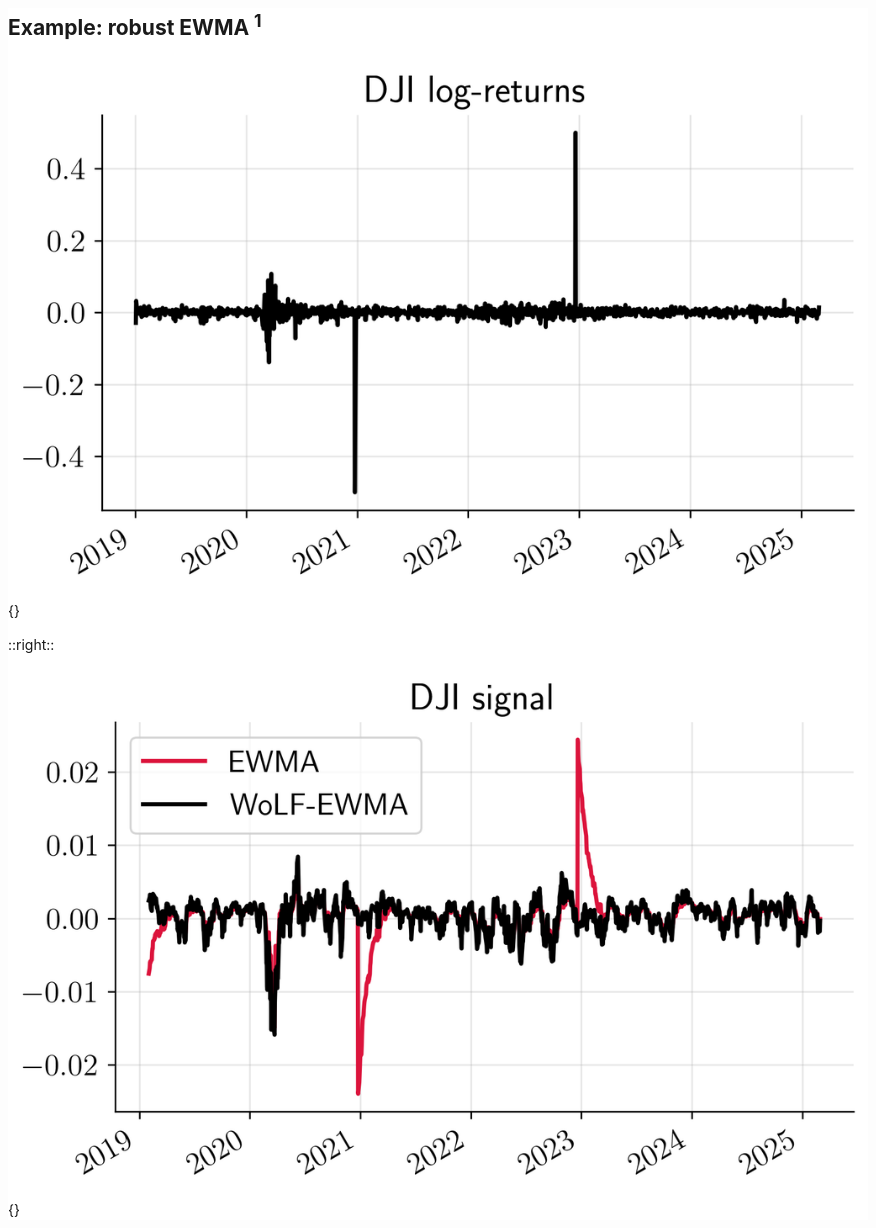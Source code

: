 ## Example: robust EWMA <sup>1</sup>


![ewma-data](./figs/dji-returns.png){}

::right::

![ewma](./figs/ewma-wolf.png){}
